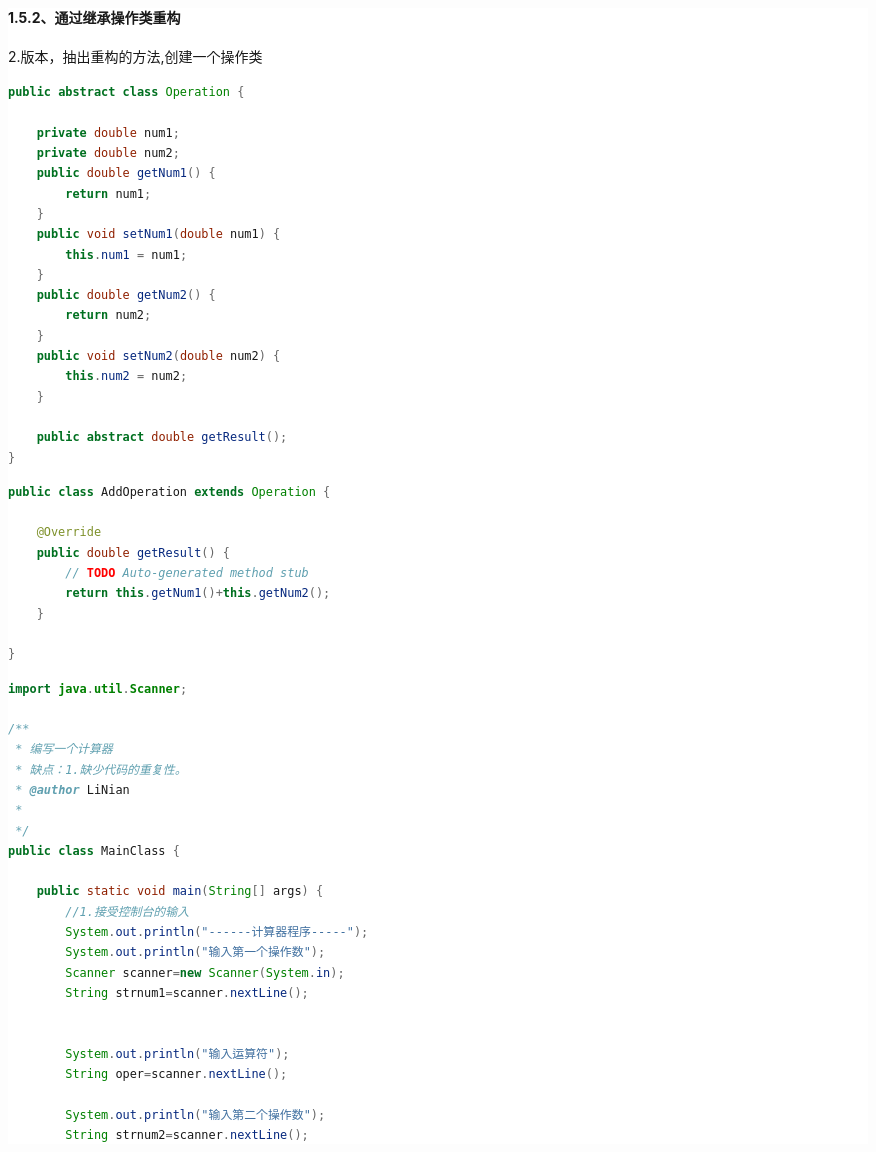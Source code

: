 

#### 1.5.2、通过继承操作类重构

2.版本，抽出重构的方法,创建一个操作类

```java
public abstract class Operation {

	private double num1;
	private double num2;
	public double getNum1() {
		return num1;
	}
	public void setNum1(double num1) {
		this.num1 = num1;
	}
	public double getNum2() {
		return num2;
	}
	public void setNum2(double num2) {
		this.num2 = num2;
	}
	
	public abstract double getResult();
}

```



```java
public class AddOperation extends Operation {

	@Override
	public double getResult() {
		// TODO Auto-generated method stub
		return this.getNum1()+this.getNum2();
	}

}

```

```java
import java.util.Scanner;

/**
 * 编写一个计算器
 * 缺点：1.缺少代码的重复性。
 * @author LiNian
 *
 */
public class MainClass {

	public static void main(String[] args) {
		//1.接受控制台的输入
		System.out.println("------计算器程序-----");
		System.out.println("输入第一个操作数");
		Scanner scanner=new Scanner(System.in);
		String strnum1=scanner.nextLine();
		
		
		System.out.println("输入运算符");
		String oper=scanner.nextLine();
		
		System.out.println("输入第二个操作数");
		String strnum2=scanner.nextLine();
```